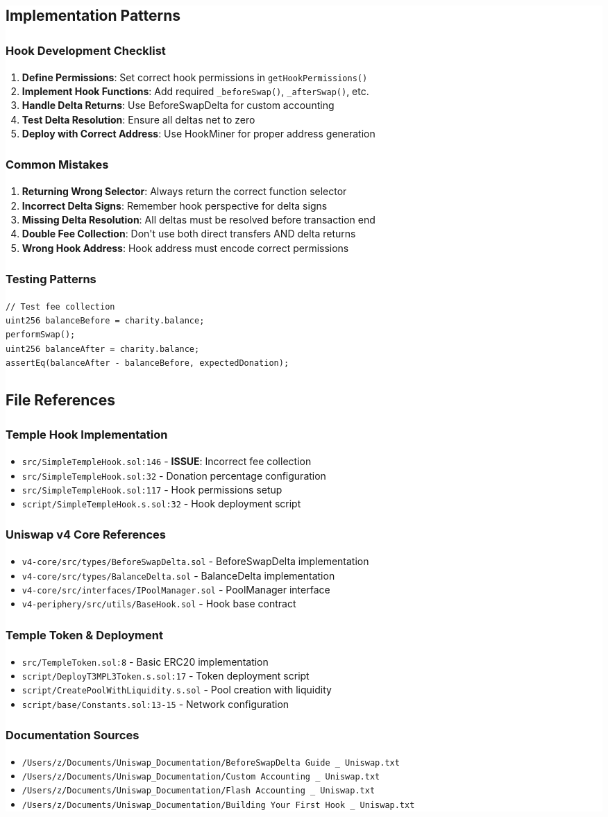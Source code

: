 ## Implementation Patterns

### Hook Development Checklist
1. **Define Permissions**: Set correct hook permissions in `getHookPermissions()`
2. **Implement Hook Functions**: Add required `_beforeSwap()`, `_afterSwap()`, etc.
3. **Handle Delta Returns**: Use BeforeSwapDelta for custom accounting
4. **Test Delta Resolution**: Ensure all deltas net to zero
5. **Deploy with Correct Address**: Use HookMiner for proper address generation

### Common Mistakes
1. **Returning Wrong Selector**: Always return the correct function selector
2. **Incorrect Delta Signs**: Remember hook perspective for delta signs
3. **Missing Delta Resolution**: All deltas must be resolved before transaction end
4. **Double Fee Collection**: Don't use both direct transfers AND delta returns
5. **Wrong Hook Address**: Hook address must encode correct permissions

### Testing Patterns
```solidity
// Test fee collection
uint256 balanceBefore = charity.balance;
performSwap();
uint256 balanceAfter = charity.balance;
assertEq(balanceAfter - balanceBefore, expectedDonation);
```

## File References

### Temple Hook Implementation
- `src/SimpleTempleHook.sol:146` - **ISSUE**: Incorrect fee collection
- `src/SimpleTempleHook.sol:32` - Donation percentage configuration
- `src/SimpleTempleHook.sol:117` - Hook permissions setup
- `script/SimpleTempleHook.s.sol:32` - Hook deployment script

### Uniswap v4 Core References
- `v4-core/src/types/BeforeSwapDelta.sol` - BeforeSwapDelta implementation
- `v4-core/src/types/BalanceDelta.sol` - BalanceDelta implementation  
- `v4-core/src/interfaces/IPoolManager.sol` - PoolManager interface
- `v4-periphery/src/utils/BaseHook.sol` - Hook base contract

### Temple Token & Deployment
- `src/TempleToken.sol:8` - Basic ERC20 implementation
- `script/DeployT3MPL3Token.s.sol:17` - Token deployment script
- `script/CreatePoolWithLiquidity.s.sol` - Pool creation with liquidity
- `script/base/Constants.sol:13-15` - Network configuration

### Documentation Sources
- `/Users/z/Documents/Uniswap_Documentation/BeforeSwapDelta Guide _ Uniswap.txt`
- `/Users/z/Documents/Uniswap_Documentation/Custom Accounting _ Uniswap.txt`
- `/Users/z/Documents/Uniswap_Documentation/Flash Accounting _ Uniswap.txt`
- `/Users/z/Documents/Uniswap_Documentation/Building Your First Hook _ Uniswap.txt`
